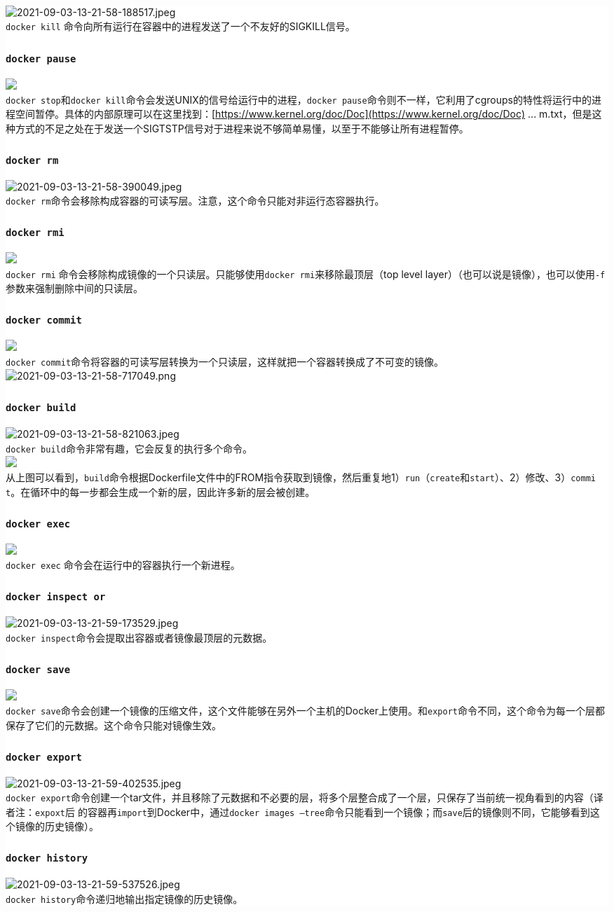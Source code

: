 ![2021-09-03-13-21-58-188517.jpeg](https://cdn.nlark.com/yuque/0/2021/jpeg/396745/1630647007489-893b2497-9c33-484c-8742-c192e75807b1.jpeg#clientId=udda907a7-3546-4&from=ui&id=De5Ms&originHeight=333&originWidth=629&originalType=binary&ratio=1&size=20680&status=done&style=none&taskId=u0d150c7d-f1cb-4e9f-a5f8-dcc77fe825e)<br />`docker kill` 命令向所有运行在容器中的进程发送了一个不友好的SIGKILL信号。
<a name="vMJhj"></a>
### `docker pause`
![](https://cdn.nlark.com/yuque/0/2021/webp/396745/1630646523135-89454703-bdfb-48eb-8c1b-8bbc2e01e657.webp#clientId=udda907a7-3546-4&from=paste&id=u6ba0eb95&originHeight=333&originWidth=659&originalType=url&ratio=1&status=done&style=none&taskId=u65136cdd-599c-48ac-9b58-6850bc3c2ba)<br />`docker stop`和`docker kill`命令会发送UNIX的信号给运行中的进程，`docker pause`命令则不一样，它利用了cgroups的特性将运行中的进程空间暂停。具体的内部原理可以在这里找到：[https://www.kernel.org/doc/Doc](https://www.kernel.org/doc/Doc) ... m.txt，但是这种方式的不足之处在于发送一个SIGTSTP信号对于进程来说不够简单易懂，以至于不能够让所有进程暂停。
<a name="e6oTM"></a>
### `docker rm`
![2021-09-03-13-21-58-390049.jpeg](https://cdn.nlark.com/yuque/0/2021/jpeg/396745/1630647024191-15a29004-7110-40a2-8ff9-dfd7f3c6adb7.jpeg#clientId=udda907a7-3546-4&from=ui&id=u6b08134d&originHeight=164&originWidth=628&originalType=binary&ratio=1&size=14442&status=done&style=none&taskId=u528fe31e-74d6-4624-a129-ab54fbe6f41)<br />`docker rm`命令会移除构成容器的可读写层。注意，这个命令只能对非运行态容器执行。
<a name="MP6JM"></a>
### `docker rmi`
![](https://cdn.nlark.com/yuque/0/2021/webp/396745/1630646523537-166b4243-2210-4a84-85ed-d964e2ec63cb.webp#clientId=udda907a7-3546-4&from=paste&id=ub59adc00&originHeight=166&originWidth=629&originalType=url&ratio=1&status=done&style=none&taskId=ua4cc2744-7600-4039-bf7a-c8011773f31)<br />`docker rmi` 命令会移除构成镜像的一个只读层。只能够使用`docker rmi`来移除最顶层（top level layer）（也可以说是镜像），也可以使用`-f`参数来强制删除中间的只读层。
<a name="IcZWe"></a>
### `docker commit`
![](https://cdn.nlark.com/yuque/0/2021/webp/396745/1630646523938-293302f1-b4e8-4030-8de7-b0b825db920c.webp#clientId=udda907a7-3546-4&from=paste&id=ufb42827d&originHeight=140&originWidth=629&originalType=url&ratio=1&status=done&style=shadow&taskId=ub99a2901-7e11-4452-b607-4e99367f424)<br />`docker commit`命令将容器的可读写层转换为一个只读层，这样就把一个容器转换成了不可变的镜像。<br />![2021-09-03-13-21-58-717049.png](https://cdn.nlark.com/yuque/0/2021/png/396745/1630647038112-b0012337-800e-446a-998d-b59e2990f4ed.png#clientId=udda907a7-3546-4&from=ui&id=u14683d79&originHeight=142&originWidth=581&originalType=binary&ratio=1&size=15953&status=done&style=shadow&taskId=u30a4d199-5ef1-456e-9f68-4a0a50a6a99)
<a name="sjuiD"></a>
### `docker build`
![2021-09-03-13-21-58-821063.jpeg](https://cdn.nlark.com/yuque/0/2021/jpeg/396745/1630647038141-074bba53-5148-479c-bbc7-d9f005dea603.jpeg#clientId=udda907a7-3546-4&from=ui&id=pIYTK&originHeight=265&originWidth=629&originalType=binary&ratio=1&size=21011&status=done&style=none&taskId=ua6b0073e-5988-4e0e-8551-00b9c4ead3e)<br />`docker build`命令非常有趣，它会反复的执行多个命令。<br />![](https://cdn.nlark.com/yuque/0/2021/webp/396745/1630646524579-216aa72b-3b12-4e6d-b6bf-aa9dd3c14ca7.webp#clientId=udda907a7-3546-4&from=paste&id=u647956a4&originHeight=301&originWidth=1080&originalType=url&ratio=1&status=done&style=shadow&taskId=ufb34c8a5-e0a8-4984-944c-8dea58bfc5e)<br />从上图可以看到，`build`命令根据Dockerfile文件中的FROM指令获取到镜像，然后重复地1）`run`（`create`和`start`）、2）修改、3）`commit`。在循环中的每一步都会生成一个新的层，因此许多新的层会被创建。
<a name="VbKyQ"></a>
### `docker exec`
![](https://cdn.nlark.com/yuque/0/2021/webp/396745/1630646524858-18814411-5c1d-440b-82ec-09a3e679afe7.webp#clientId=udda907a7-3546-4&from=paste&id=u0276de3e&originHeight=140&originWidth=627&originalType=url&ratio=1&status=done&style=none&taskId=u5a610104-2e27-4ea2-bca0-e9c300327a9)<br />`docker exec` 命令会在运行中的容器执行一个新进程。
<a name="pcKjG"></a>
### `docker inspect or`
![2021-09-03-13-21-59-173529.jpeg](https://cdn.nlark.com/yuque/0/2021/jpeg/396745/1630647055653-b76c60ae-c14c-4040-9d17-48c63222359b.jpeg#clientId=udda907a7-3546-4&from=ui&id=ue7127695&originHeight=246&originWidth=629&originalType=binary&ratio=1&size=17945&status=done&style=none&taskId=ue47a328e-16c1-4646-b6aa-a3ca2d41b8c)<br />`docker inspect`命令会提取出容器或者镜像最顶层的元数据。
<a name="MZVmd"></a>
### `docker save`
![](https://cdn.nlark.com/yuque/0/2021/webp/396745/1630646525456-d2e0ffae-35ca-4538-9834-3b4e12698c35.webp#clientId=udda907a7-3546-4&from=paste&id=u6fc6c3f5&originHeight=303&originWidth=627&originalType=url&ratio=1&status=done&style=none&taskId=ub82944b5-9d5f-48e3-a2f5-481cb280441)<br />`docker save`命令会创建一个镜像的压缩文件，这个文件能够在另外一个主机的Docker上使用。和`export`命令不同，这个命令为每一个层都保存了它们的元数据。这个命令只能对镜像生效。
<a name="dLAvW"></a>
### `docker export`
![2021-09-03-13-21-59-402535.jpeg](https://cdn.nlark.com/yuque/0/2021/jpeg/396745/1630647069716-24d92c57-728b-4fcb-b0ab-26e1fac6dd3d.jpeg#clientId=udda907a7-3546-4&from=ui&id=u1ed3a7b9&originHeight=302&originWidth=628&originalType=binary&ratio=1&size=23330&status=done&style=none&taskId=uaf25b4a7-1b19-4325-9867-e1e40b327b1)<br />`docker export`命令创建一个tar文件，并且移除了元数据和不必要的层，将多个层整合成了一个层，只保存了当前统一视角看到的内容（译者注：`expoxt`后 的容器再`import`到Docker中，通过`docker images –tree`命令只能看到一个镜像；而`save`后的镜像则不同，它能够看到这个镜像的历史镜像）。
<a name="OloEy"></a>
### `docker history`
![2021-09-03-13-21-59-537526.jpeg](https://cdn.nlark.com/yuque/0/2021/jpeg/396745/1630647069716-283d347b-7fb1-4c25-9e91-0fed3a2a3dbf.jpeg#clientId=udda907a7-3546-4&from=ui&id=t4r9d&originHeight=194&originWidth=630&originalType=binary&ratio=1&size=13782&status=done&style=none&taskId=u4d64e32a-899c-44e5-af7f-84b5aad10b9)<br />`docker history`命令递归地输出指定镜像的历史镜像。
